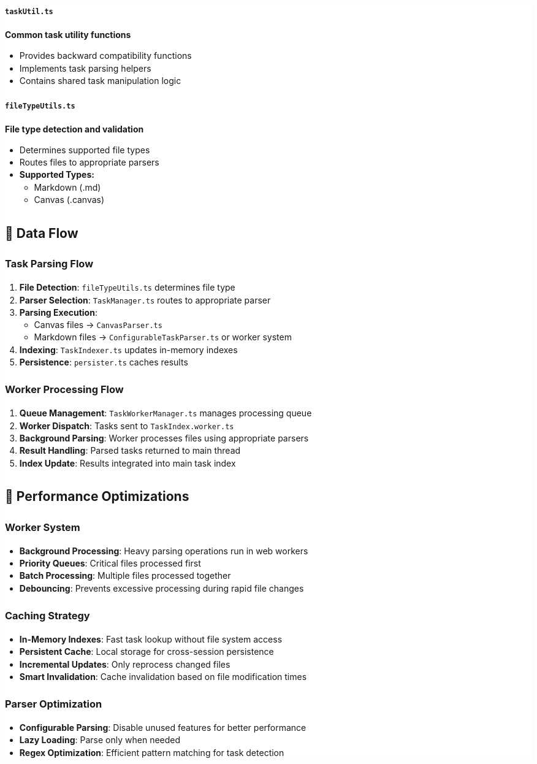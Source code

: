 #### `taskUtil.ts`
**Common task utility functions**
- Provides backward compatibility functions
- Implements task parsing helpers
- Contains shared task manipulation logic

#### `fileTypeUtils.ts`
**File type detection and validation**
- Determines supported file types
- Routes files to appropriate parsers
- **Supported Types:**
  - Markdown (.md)
  - Canvas (.canvas)

## 🔄 Data Flow

### Task Parsing Flow

1. **File Detection**: `fileTypeUtils.ts` determines file type
2. **Parser Selection**: `TaskManager.ts` routes to appropriate parser
3. **Parsing Execution**: 
   - Canvas files → `CanvasParser.ts`
   - Markdown files → `ConfigurableTaskParser.ts` or worker system
4. **Indexing**: `TaskIndexer.ts` updates in-memory indexes
5. **Persistence**: `persister.ts` caches results

### Worker Processing Flow

1. **Queue Management**: `TaskWorkerManager.ts` manages processing queue
2. **Worker Dispatch**: Tasks sent to `TaskIndex.worker.ts`
3. **Background Parsing**: Worker processes files using appropriate parsers
4. **Result Handling**: Parsed tasks returned to main thread
5. **Index Update**: Results integrated into main task index

## 🚀 Performance Optimizations

### Worker System
- **Background Processing**: Heavy parsing operations run in web workers
- **Priority Queues**: Critical files processed first
- **Batch Processing**: Multiple files processed together
- **Debouncing**: Prevents excessive processing during rapid file changes

### Caching Strategy
- **In-Memory Indexes**: Fast task lookup without file system access
- **Persistent Cache**: Local storage for cross-session persistence
- **Incremental Updates**: Only reprocess changed files
- **Smart Invalidation**: Cache invalidation based on file modification times

### Parser Optimization
- **Configurable Parsing**: Disable unused features for better performance
- **Lazy Loading**: Parse only when needed
- **Regex Optimization**: Efficient pattern matching for task detection
